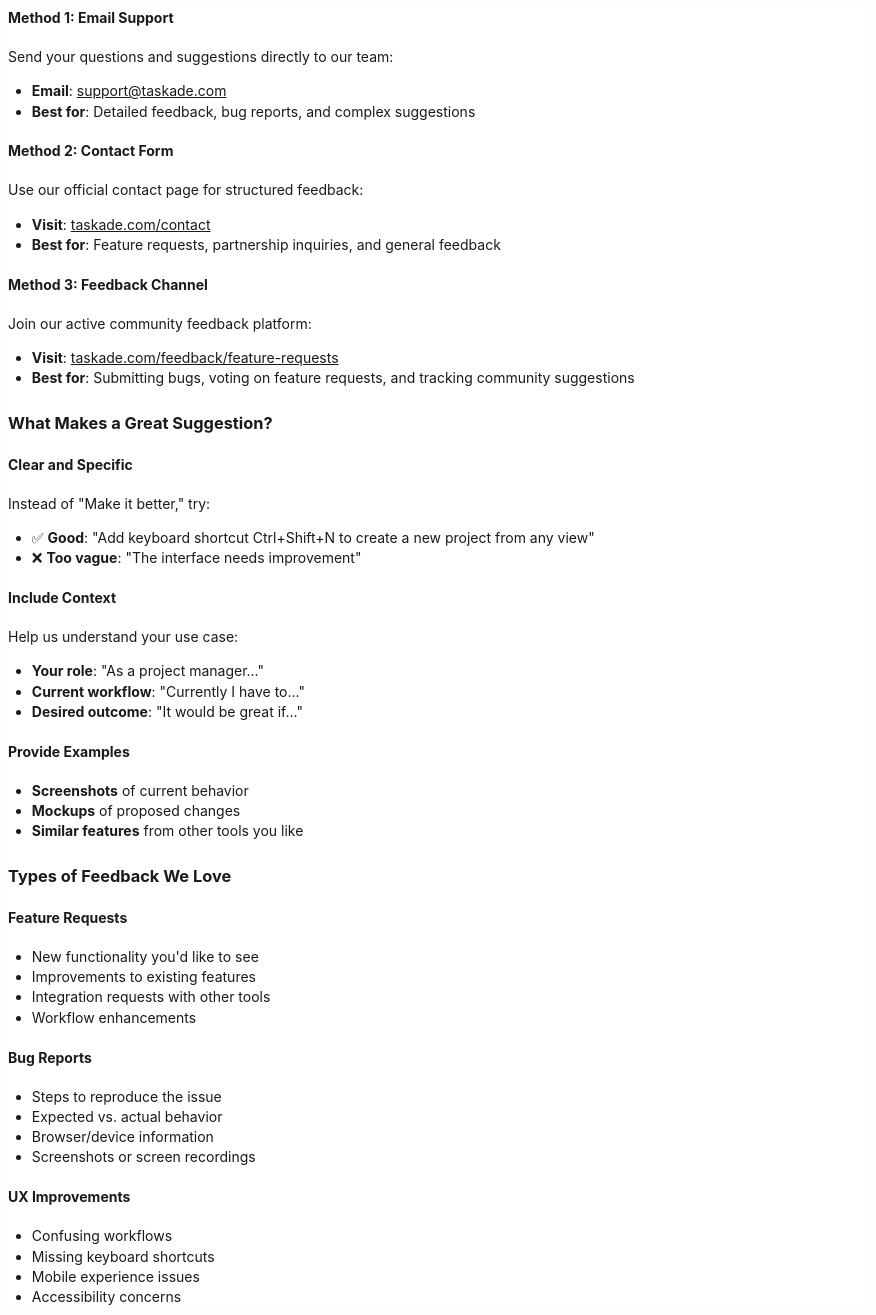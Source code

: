 #### **Method 1: Email Support**
Send your questions and suggestions directly to our team:
- **Email**: [support@taskade.com](mailto:support@taskade.com)
- **Best for**: Detailed feedback, bug reports, and complex suggestions

#### **Method 2: Contact Form**
Use our official contact page for structured feedback:
- **Visit**: [taskade.com/contact](https://www.taskade.com/contact)
- **Best for**: Feature requests, partnership inquiries, and general feedback

#### **Method 3: Feedback Channel**
Join our active community feedback platform:
- **Visit**: [taskade.com/feedback/feature-requests](https://www.taskade.com/feedback/feature-requests)
- **Best for**: Submitting bugs, voting on feature requests, and tracking community suggestions

### What Makes a Great Suggestion?

#### **Clear and Specific**
Instead of "Make it better," try:
- ✅ **Good**: "Add keyboard shortcut Ctrl+Shift+N to create a new project from any view"
- ❌ **Too vague**: "The interface needs improvement"

#### **Include Context**
Help us understand your use case:
- **Your role**: "As a project manager..."
- **Current workflow**: "Currently I have to..."
- **Desired outcome**: "It would be great if..."

#### **Provide Examples**
- **Screenshots** of current behavior
- **Mockups** of proposed changes
- **Similar features** from other tools you like

### Types of Feedback We Love

#### **Feature Requests**
- New functionality you'd like to see
- Improvements to existing features
- Integration requests with other tools
- Workflow enhancements

#### **Bug Reports**
- Steps to reproduce the issue
- Expected vs. actual behavior
- Browser/device information
- Screenshots or screen recordings

#### **UX Improvements**
- Confusing workflows
- Missing keyboard shortcuts
- Mobile experience issues
- Accessibility concerns
